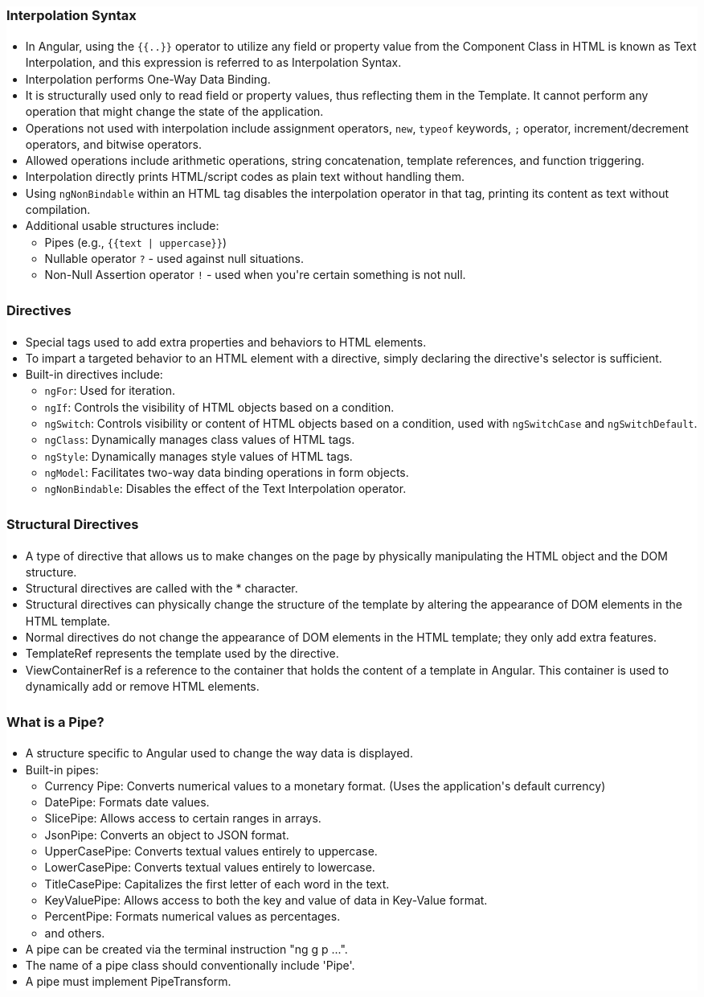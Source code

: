 ### Interpolation Syntax
- In Angular, using the `{{..}}` operator to utilize any field or property value from the Component Class in HTML is known as Text Interpolation, and this expression is referred to as Interpolation Syntax.
- Interpolation performs One-Way Data Binding.
- It is structurally used only to read field or property values, thus reflecting them in the Template. It cannot perform any operation that might change the state of the application.
- Operations not used with interpolation include assignment operators, `new`, `typeof` keywords, `;` operator, increment/decrement operators, and bitwise operators.
- Allowed operations include arithmetic operations, string concatenation, template references, and function triggering.
- Interpolation directly prints HTML/script codes as plain text without handling them.
- Using `ngNonBindable` within an HTML tag disables the interpolation operator in that tag, printing its content as text without compilation.
- Additional usable structures include:
  - Pipes (e.g., `{{text | uppercase}}`)
  - Nullable operator `?` - used against null situations.
  - Non-Null Assertion operator `!` - used when you're certain something is not null.

### Directives
- Special tags used to add extra properties and behaviors to HTML elements.
- To impart a targeted behavior to an HTML element with a directive, simply declaring the directive's selector is sufficient.
- Built-in directives include:
  - `ngFor`: Used for iteration.
  - `ngIf`: Controls the visibility of HTML objects based on a condition.
  - `ngSwitch`: Controls visibility or content of HTML objects based on a condition, used with `ngSwitchCase` and `ngSwitchDefault`.
  - `ngClass`: Dynamically manages class values of HTML tags.
  - `ngStyle`: Dynamically manages style values of HTML tags.
  - `ngModel`: Facilitates two-way data binding operations in form objects.
  - `ngNonBindable`: Disables the effect of the Text Interpolation operator.

### Structural Directives
 - A type of directive that allows us to make changes on the page by physically manipulating the HTML object and the DOM structure. 
 - Structural directives are called with the * character.
 - Structural directives can physically change the structure of the template by altering the appearance of DOM elements in the HTML template.
 - Normal directives do not change the appearance of DOM elements in the HTML template; they only add extra features. 
 - TemplateRef represents the template used by the directive. 
 - ViewContainerRef is a reference to the container that holds the content of a template in Angular. This container is used to dynamically add or remove HTML elements.

### What is a Pipe?
- A structure specific to Angular used to change the way data is displayed.
- Built-in pipes:
	- Currency Pipe: Converts numerical values to a monetary format. (Uses the application's default currency)
	- DatePipe: Formats date values.
	- SlicePipe: Allows access to certain ranges in arrays.
	- JsonPipe: Converts an object to JSON format.
	- UpperCasePipe: Converts textual values entirely to uppercase.
	- LowerCasePipe: Converts textual values entirely to lowercase.
	- TitleCasePipe: Capitalizes the first letter of each word in the text.
	- KeyValuePipe: Allows access to both the key and value of data in Key-Value format.
	- PercentPipe: Formats numerical values as percentages.
	- and others.
- A pipe can be created via the terminal instruction "ng g p ...".
- The name of a pipe class should conventionally include 'Pipe'.
- A pipe must implement PipeTransform.